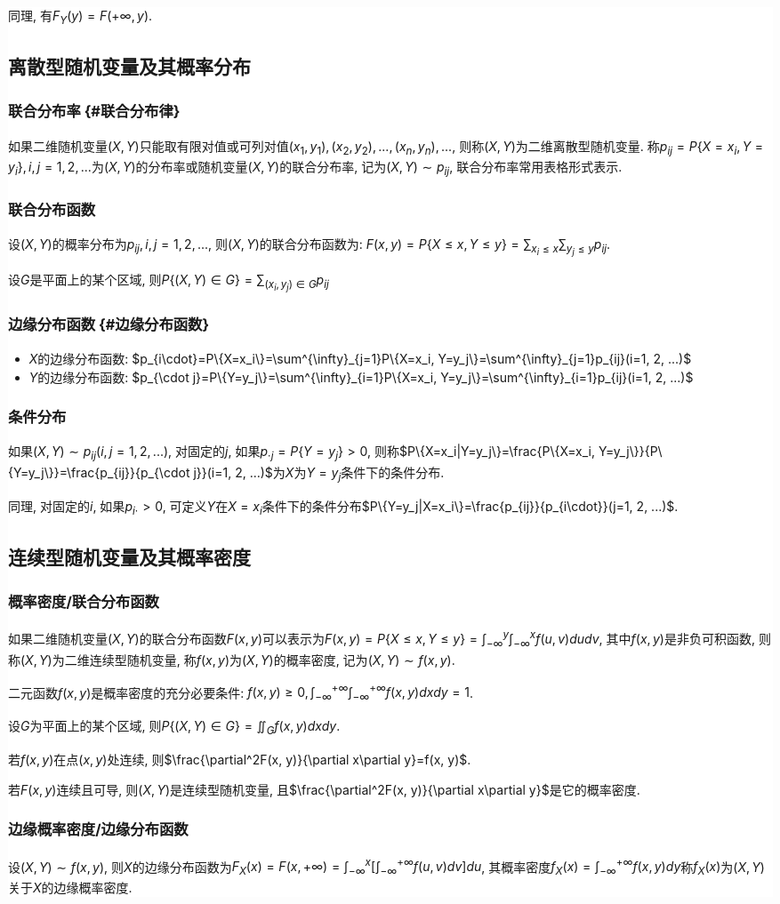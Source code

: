 同理, 有$F_Y(y)=F(+\infty, y)$.

## 离散型随机变量及其概率分布

### 联合分布率 {#联合分布律}

如果二维随机变量$(X, Y)$只能取有限对值或可列对值$(x_1, y_1), (x_2, y_2), ..., (x_n, y_n), ...$, 则称$(X, Y)$为二维离散型随机变量. 称$p_{ij}=P\{X=x_i, Y=y_i\}, i, j=1, 2, ...$为$(X, Y)$的分布率或随机变量$(X, Y)$的联合分布率, 记为$(X, Y)\sim p_{ij}$, 联合分布率常用表格形式表示.

### 联合分布函数

设$(X, Y)$的概率分布为$p_{ij}, i, j=1, 2, ...$, 则$(X, Y)$的联合分布函数为: $F(x, y)=P\{X\leq x, Y\leq y\}=\sum_{x_i\leq x}\sum_{y_j\leq y}p_{ij}$.

设$G$是平面上的某个区域, 则$P\{(X, Y)\in G\}=\sum_{(x_i, y_j)\in G}p_{ij}$

### 边缘分布函数 {#边缘分布函数}

- $X$的边缘分布函数: $p_{i\cdot}=P\{X=x_i\}=\sum^{\infty}_{j=1}P\{X=x_i, Y=y_j\}=\sum^{\infty}_{j=1}p_{ij}(i=1, 2, ...)$
- $Y$的边缘分布函数: $p_{\cdot j}=P\{Y=y_j\}=\sum^{\infty}_{i=1}P\{X=x_i, Y=y_j\}=\sum^{\infty}_{i=1}p_{ij}(i=1, 2, ...)$

### 条件分布

如果$(X, Y)\sim p_{ij}(i, j=1, 2, ...)$, 对固定的$j$, 如果$p_{\cdot j}=P\{Y=y_j\}>0$, 则称$P\{X=x_i|Y=y_j\}=\frac{P\{X=x_i, Y=y_j\}}{P\{Y=y_j\}}=\frac{p_{ij}}{p_{\cdot j}}(i=1, 2, ...)$为$X$为$Y=y_j$条件下的条件分布.

同理, 对固定的$i$, 如果$p_{i\cdot}>0$, 可定义$Y$在$X=x_i$条件下的条件分布$P\{Y=y_j|X=x_i\}=\frac{p_{ij}}{p_{i\cdot}}(j=1, 2, ...)$.

## 连续型随机变量及其概率密度

### 概率密度/联合分布函数

如果二维随机变量$(X, Y)$的联合分布函数$F(x, y)$可以表示为$F(x, y)=P\{X\leq x, Y\leq y\}=\int_{-\infty}^y\int_{-\infty}^xf(u, v)dudv$, 其中$f(x, y)$是非负可积函数, 则称$(X, Y)$为二维连续型随机变量, 称$f(x, y)$为$(X, Y)$的概率密度, 记为$(X, Y)\sim f(x, y)$.

二元函数$f(x, y)$是概率密度的充分必要条件: $f(x, y)\geq 0, \int_{-\infty}^{+\infty}\int_{-\infty}^{+\infty}f(x, y)dxdy = 1$.

设$G$为平面上的某个区域, 则$P\{(X, Y)\in G\}=\iint_G f(x, y)dxdy$.

若$f(x, y)$在点$(x, y)$处连续, 则$\frac{\partial^2F(x, y)}{\partial x\partial y}=f(x, y)$.

若$F(x, y)$连续且可导, 则$(X, Y)$是连续型随机变量, 且$\frac{\partial^2F(x, y)}{\partial x\partial y}$是它的概率密度.

### 边缘概率密度/边缘分布函数

设$(X, Y)\sim f(x, y)$, 则$X$的边缘分布函数为$F_X(x)=F(x, +\infty)=\int^x_{-\infty}[\int^{+\infty}_{-\infty}f(u, v)dv]du$, 其概率密度$f_X(x)=\int_{-\infty}^{+\infty}f(x, y)dy$称$f_X(x)$为$(X, Y)$关于$X$的边缘概率密度.
